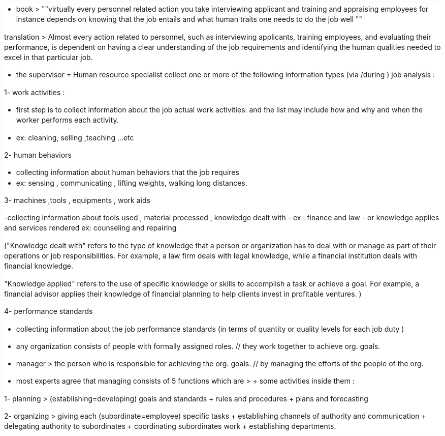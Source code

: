 - book > ""virtually every personnel related action you take interviewing applicant and training and appraising employees for instance depends on knowing that the job entails and what human traits one needs to do the job well ""

translation > Almost every action related to personnel, such as interviewing applicants, training employees, and evaluating their performance, is dependent on having a clear understanding of the job requirements and identifying the human qualities needed to excel in that particular job.

- the supervisor = Human resource specialist collect one or more of the following information types (via /during ) job analysis :

1- work activities :
- first step is to collect information about the job actual work activities. and the list may include how and why and when the worker performs each activity. 

- ex: cleaning, selling ,teaching ...etc 

2- human behaviors 

- collecting information about human behaviors that the job requires 
- ex: sensing , communicating , lifting weights, walking long distances. 

3- machines ,tools , equipments , work aids 

-collecting information about tools used , material processed ,
 knowledge dealt with  - ex : finance and law    - or knowledge applies 
and services rendered ex: counseling and repairing 

("Knowledge dealt with" refers to the type of knowledge that a person or organization has to deal with or manage as part of their operations or job responsibilities.
For example, a law firm deals with legal knowledge, while a financial institution deals with financial knowledge. 

"Knowledge applied" refers to the use of specific knowledge or skills to accomplish a task or achieve a goal.
 For example, a financial advisor applies their knowledge of financial planning to help clients invest in profitable ventures. )

4-  performance standards 
- collecting information about the job performance standards (in terms of quantity or quality levels for each job duty )
- any organization consists of people with formally assigned roles. //  they work together to achieve org. goals.
- manager >  the person who is responsible for achieving the org. goals. // by managing the efforts of the people of the org.

- most experts agree that managing consists of 5 functions  which are >  + some activities inside them :

1- planning > (establishing=developing) goals and standards + rules and procedures + plans and forecasting

2- organizing >
giving each (subordinate=employee)  specific tasks +
establishing channels of authority and communication +
delegating authority to subordinates +
coordinating subordinates work +
establishing departments. 
